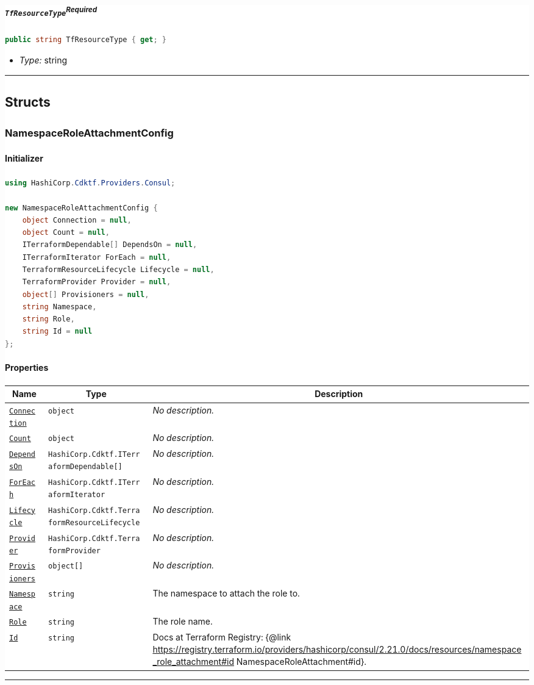 
##### `TfResourceType`<sup>Required</sup> <a name="TfResourceType" id="@cdktf/provider-consul.namespaceRoleAttachment.NamespaceRoleAttachment.property.tfResourceType"></a>

```csharp
public string TfResourceType { get; }
```

- *Type:* string

---

## Structs <a name="Structs" id="Structs"></a>

### NamespaceRoleAttachmentConfig <a name="NamespaceRoleAttachmentConfig" id="@cdktf/provider-consul.namespaceRoleAttachment.NamespaceRoleAttachmentConfig"></a>

#### Initializer <a name="Initializer" id="@cdktf/provider-consul.namespaceRoleAttachment.NamespaceRoleAttachmentConfig.Initializer"></a>

```csharp
using HashiCorp.Cdktf.Providers.Consul;

new NamespaceRoleAttachmentConfig {
    object Connection = null,
    object Count = null,
    ITerraformDependable[] DependsOn = null,
    ITerraformIterator ForEach = null,
    TerraformResourceLifecycle Lifecycle = null,
    TerraformProvider Provider = null,
    object[] Provisioners = null,
    string Namespace,
    string Role,
    string Id = null
};
```

#### Properties <a name="Properties" id="Properties"></a>

| **Name** | **Type** | **Description** |
| --- | --- | --- |
| <code><a href="#@cdktf/provider-consul.namespaceRoleAttachment.NamespaceRoleAttachmentConfig.property.connection">Connection</a></code> | <code>object</code> | *No description.* |
| <code><a href="#@cdktf/provider-consul.namespaceRoleAttachment.NamespaceRoleAttachmentConfig.property.count">Count</a></code> | <code>object</code> | *No description.* |
| <code><a href="#@cdktf/provider-consul.namespaceRoleAttachment.NamespaceRoleAttachmentConfig.property.dependsOn">DependsOn</a></code> | <code>HashiCorp.Cdktf.ITerraformDependable[]</code> | *No description.* |
| <code><a href="#@cdktf/provider-consul.namespaceRoleAttachment.NamespaceRoleAttachmentConfig.property.forEach">ForEach</a></code> | <code>HashiCorp.Cdktf.ITerraformIterator</code> | *No description.* |
| <code><a href="#@cdktf/provider-consul.namespaceRoleAttachment.NamespaceRoleAttachmentConfig.property.lifecycle">Lifecycle</a></code> | <code>HashiCorp.Cdktf.TerraformResourceLifecycle</code> | *No description.* |
| <code><a href="#@cdktf/provider-consul.namespaceRoleAttachment.NamespaceRoleAttachmentConfig.property.provider">Provider</a></code> | <code>HashiCorp.Cdktf.TerraformProvider</code> | *No description.* |
| <code><a href="#@cdktf/provider-consul.namespaceRoleAttachment.NamespaceRoleAttachmentConfig.property.provisioners">Provisioners</a></code> | <code>object[]</code> | *No description.* |
| <code><a href="#@cdktf/provider-consul.namespaceRoleAttachment.NamespaceRoleAttachmentConfig.property.namespace">Namespace</a></code> | <code>string</code> | The namespace to attach the role to. |
| <code><a href="#@cdktf/provider-consul.namespaceRoleAttachment.NamespaceRoleAttachmentConfig.property.role">Role</a></code> | <code>string</code> | The role name. |
| <code><a href="#@cdktf/provider-consul.namespaceRoleAttachment.NamespaceRoleAttachmentConfig.property.id">Id</a></code> | <code>string</code> | Docs at Terraform Registry: {@link https://registry.terraform.io/providers/hashicorp/consul/2.21.0/docs/resources/namespace_role_attachment#id NamespaceRoleAttachment#id}. |

---